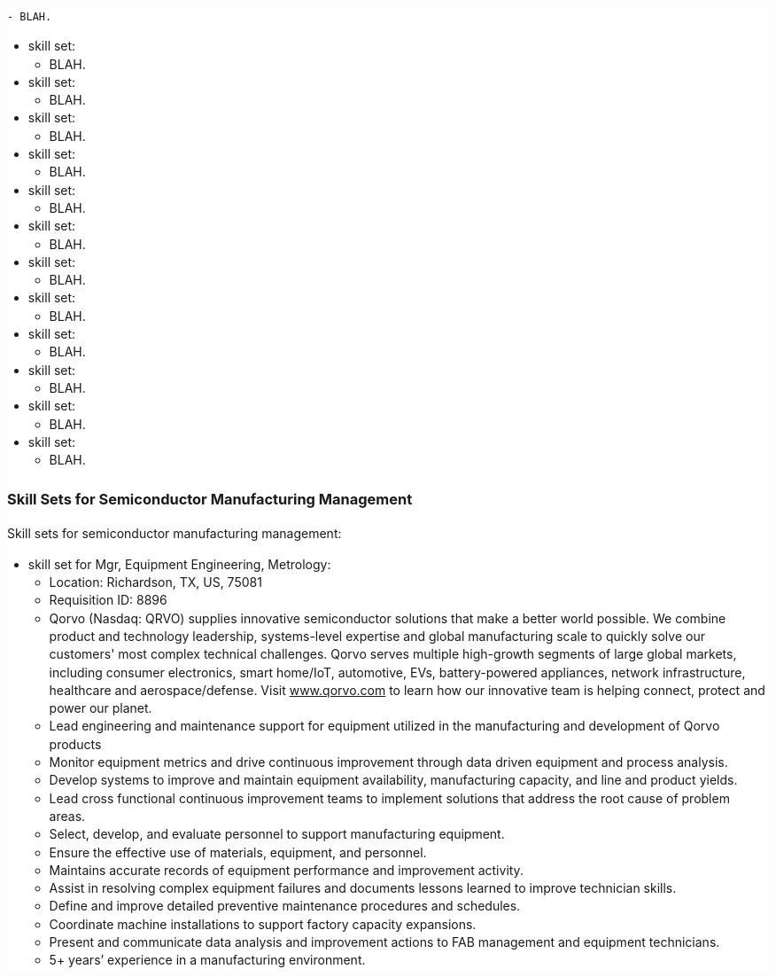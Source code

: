 	- BLAH.
+ skill set:
	- BLAH.
+ skill set:
	- BLAH.
+ skill set:
	- BLAH.
+ skill set:
	- BLAH.
+ skill set:
	- BLAH.
+ skill set:
	- BLAH.
+ skill set:
	- BLAH.
+ skill set:
	- BLAH.
+ skill set:
	- BLAH.
+ skill set:
	- BLAH.
+ skill set:
	- BLAH.
+ skill set:
	- BLAH.










###	Skill Sets for Semiconductor Manufacturing Management




Skill sets for semiconductor manufacturing management:
+ skill set for Mgr, Equipment Engineering, Metrology:
	- Location:  Richardson, TX, US, 75081
	- Requisition ID:  8896
	- Qorvo (Nasdaq: QRVO) supplies innovative semiconductor solutions that make a better world possible. We combine product and technology leadership, systems-level expertise and global manufacturing scale to quickly solve our customers' most complex technical challenges. Qorvo serves multiple high-growth segments of large global markets, including consumer electronics, smart home/IoT, automotive, EVs, battery-powered appliances, network infrastructure, healthcare and aerospace/defense. Visit www.qorvo.com to learn how our innovative team is helping connect, protect and power our planet.
	- Lead engineering and maintenance support for equipment utilized in the manufacturing and development of Qorvo products
	- Monitor equipment metrics and drive continuous improvement through data driven equipment and process analysis.   
	- Develop systems to improve and maintain equipment availability, manufacturing capacity, and line and product yields.
	- Lead cross functional continuous improvement teams to implement solutions that address the root cause of problem areas.
	- Select, develop, and evaluate personnel to support manufacturing equipment.
	- Ensure the effective use of materials, equipment, and personnel.
	- Maintains accurate records of equipment performance and improvement activity.
	- Assist in resolving complex equipment failures and documents lessons learned to improve technician skills.
	- Define and improve detailed preventive maintenance procedures and schedules. 
	- Coordinate machine installations to support factory capacity expansions.
	- Present and communicate data analysis and improvement actions to FAB management and equipment technicians.
	- 5+ years’ experience in a manufacturing environment.